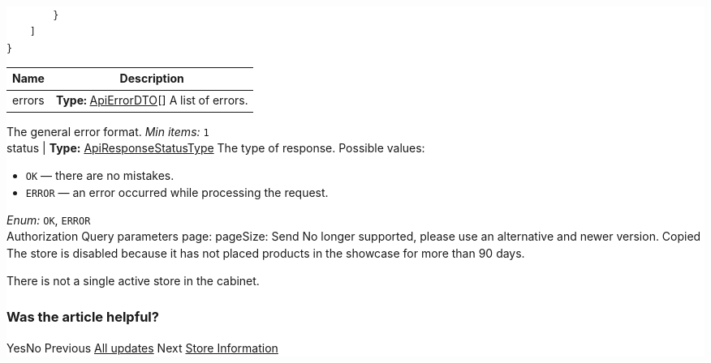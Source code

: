 ```
        }
    ]
}

```

**Name** |  **Description**  
---|---  
errors |  **Type:** [ApiErrorDTO](https://yandex.ru/dev/market/partner-api/doc/en/reference/campaigns/en/reference/campaigns/getCampaigns#apierrordto)[] A list of errors.  
The general error format. _Min items:_ `1`  
status |  **Type:** [ApiResponseStatusType](https://yandex.ru/dev/market/partner-api/doc/en/reference/campaigns/en/reference/campaigns/getCampaigns#apiresponsestatustype) The type of response. Possible values:
  * `OK` — there are no mistakes.
  * `ERROR` — an error occurred while processing the request.

_Enum:_ `OK`, `ERROR`  
Authorization
Query parameters
page:
pageSize:
Send
No longer supported, please use an alternative and newer version.
Copied
The store is disabled because it has not placed products in the showcase for more than 90 days.  
  
There is not a single active store in the cabinet.
### Was the article helpful?
YesNo
Previous
[All updates](https://yandex.ru/dev/market/partner-api/doc/en/reference/campaigns/en/changelog/all)
Next
[Store Information](https://yandex.ru/dev/market/partner-api/doc/en/reference/campaigns/en/reference/campaigns/getCampaign)
